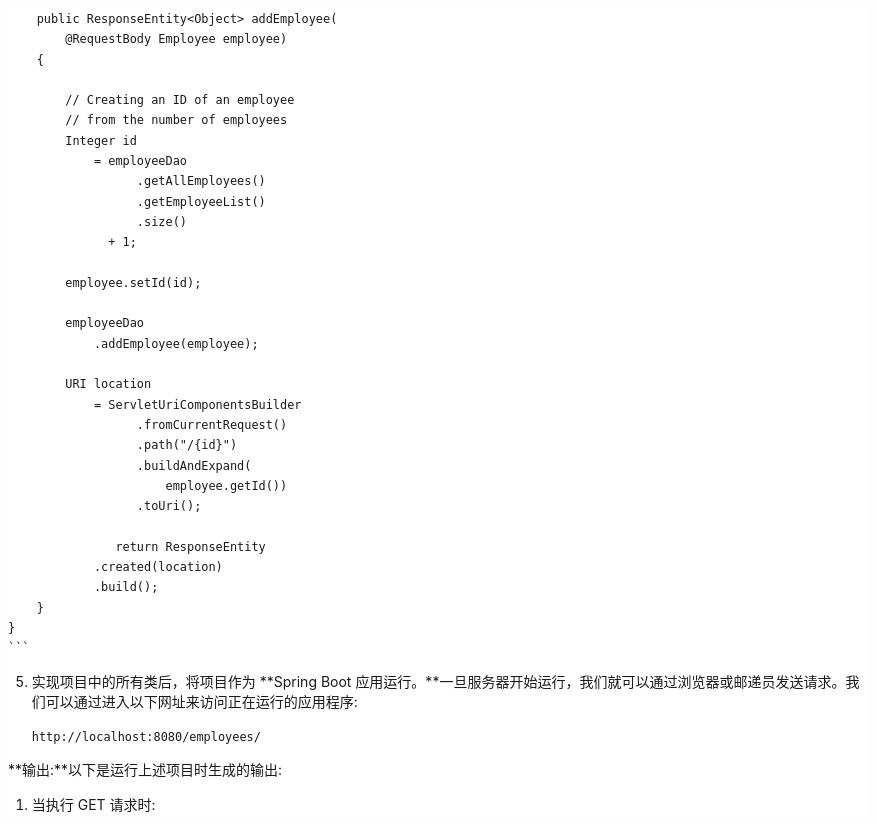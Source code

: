         public ResponseEntity<Object> addEmployee(
            @RequestBody Employee employee)
        {

            // Creating an ID of an employee
            // from the number of employees
            Integer id
                = employeeDao
                      .getAllEmployees()
                      .getEmployeeList()
                      .size()
                  + 1;

            employee.setId(id);

            employeeDao
                .addEmployee(employee);

            URI location
                = ServletUriComponentsBuilder
                      .fromCurrentRequest()
                      .path("/{id}")
                      .buildAndExpand(
                          employee.getId())
                      .toUri();

                   return ResponseEntity
                .created(location)
                .build();
        }
    }
    ```

5.  实现项目中的所有类后，将项目作为 **Spring Boot 应用运行。**一旦服务器开始运行，我们就可以通过浏览器或邮递员发送请求。我们可以通过进入以下网址来访问正在运行的应用程序:

    ```html
    http://localhost:8080/employees/

    ```

**输出:**以下是运行上述项目时生成的输出:

1.  当执行 GET 请求时: